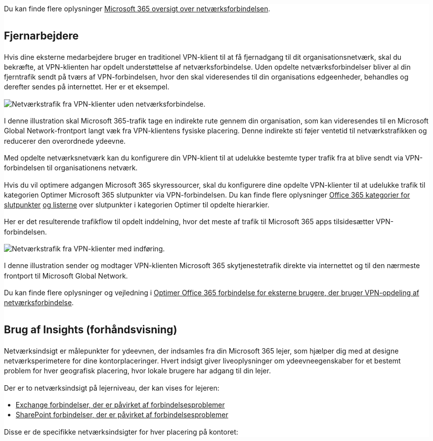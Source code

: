 Du kan finde flere oplysninger [Microsoft 365 oversigt over netværksforbindelsen](../enterprise/microsoft-365-networking-overview.md).

## <a name="remote-workers"></a>Fjernarbejdere

Hvis dine eksterne medarbejdere bruger en traditionel VPN-klient til at få fjernadgang til dit organisationsnetværk, skal du bekræfte, at VPN-klienten har opdelt understøttelse af netværksforbindelse. Uden opdelte netværksforbindelser bliver al din fjerntrafik sendt på tværs af VPN-forbindelsen, hvor den skal videresendes til din organisations edgeenheder, behandles og derefter sendes på internettet. Her er et eksempel.

![Netværkstrafik fra VPN-klienter uden netværksforbindelse.](../media/empower-people-to-work-remotely-remote-access/empower-people-to-work-remotely-remote-access-before-tunneling.png)

I denne illustration skal Microsoft 365-trafik tage en indirekte rute gennem din organisation, som kan videresendes til en Microsoft Global Network-frontport langt væk fra VPN-klientens fysiske placering. Denne indirekte sti føjer ventetid til netværkstrafikken og reducerer den overordnede ydeevne. 

Med opdelte netværksnetværk kan du konfigurere din VPN-klient til at udelukke bestemte typer trafik fra at blive sendt via VPN-forbindelsen til organisationens netværk.

Hvis du vil optimere adgangen Microsoft 365 skyressourcer, skal du konfigurere dine opdelte VPN-klienter til at udelukke trafik til  kategorien Optimer Microsoft 365 slutpunkter via VPN-forbindelsen. Du kan finde flere oplysninger [Office 365 kategorier for slutpunkter](../enterprise/microsoft-365-network-connectivity-principles.md#new-office-365-endpoint-categories) [og listerne](../enterprise/microsoft-365-vpn-implement-split-tunnel.md#implement-vpn-split-tunneling) over slutpunkter i kategorien Optimer til opdelte hierarkier.

Her er det resulterende trafikflow til opdelt inddelning, hvor det meste af trafik til Microsoft 365 apps tilsidesætter VPN-forbindelsen.

![Netværkstrafik fra VPN-klienter med indføring.](../media/empower-people-to-work-remotely-remote-access/empower-people-to-work-remotely-remote-access-after-tunneling.png)

I denne illustration sender og modtager VPN-klienten Microsoft 365 skytjenestetrafik direkte via internettet og til den nærmeste frontport til Microsoft Global Network.

Du kan finde flere oplysninger og vejledning i [Optimer Office 365 forbindelse for eksterne brugere, der bruger VPN-opdeling af netværksforbindelse](../enterprise/microsoft-365-vpn-split-tunnel.md).

## <a name="using-network-insights-preview"></a>Brug af Insights (forhåndsvisning)

Netværksindsigt er målepunkter for ydeevnen, der indsamles fra din Microsoft 365 lejer, som hjælper dig med at designe netværksperimetere for dine kontorplaceringer. Hvert indsigt giver liveoplysninger om ydeevneegenskaber for et bestemt problem for hver geografisk placering, hvor lokale brugere har adgang til din lejer.

Der er to netværksindsigt på lejerniveau, der kan vises for lejeren:

- [Exchange forbindelser, der er påvirket af forbindelsesproblemer](../enterprise/office-365-network-mac-perf-insights.md#exchange-sampled-connections-affected-by-connectivity-issues)
- [SharePoint forbindelser, der er påvirket af forbindelsesproblemer](../enterprise/office-365-network-mac-perf-insights.md#sharepoint-sampled-connections-affected-by-connectivity-issues)

Disse er de specifikke netværksindsigter for hver placering på kontoret:
